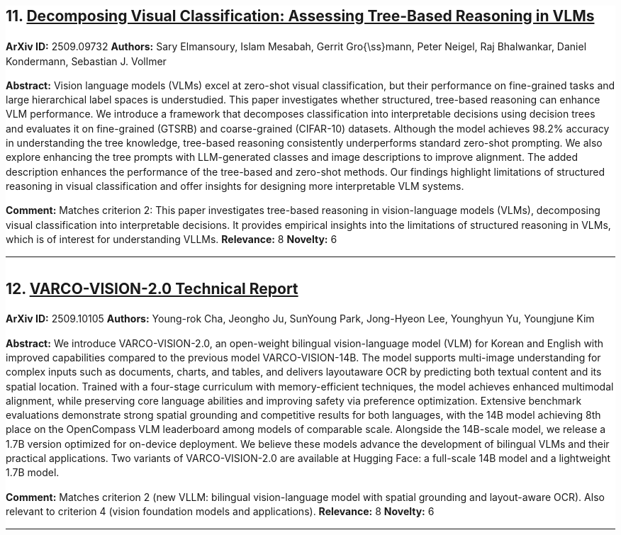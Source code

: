 
## 11. [Decomposing Visual Classification: Assessing Tree-Based Reasoning in VLMs](https://arxiv.org/abs/2509.09732) <a id="link11"></a>
**ArXiv ID:** 2509.09732
**Authors:** Sary Elmansoury, Islam Mesabah, Gerrit Gro{\ss}mann, Peter Neigel, Raj Bhalwankar, Daniel Kondermann, Sebastian J. Vollmer

**Abstract:**  Vision language models (VLMs) excel at zero-shot visual classification, but their performance on fine-grained tasks and large hierarchical label spaces is understudied. This paper investigates whether structured, tree-based reasoning can enhance VLM performance. We introduce a framework that decomposes classification into interpretable decisions using decision trees and evaluates it on fine-grained (GTSRB) and coarse-grained (CIFAR-10) datasets. Although the model achieves 98.2% accuracy in understanding the tree knowledge, tree-based reasoning consistently underperforms standard zero-shot prompting. We also explore enhancing the tree prompts with LLM-generated classes and image descriptions to improve alignment. The added description enhances the performance of the tree-based and zero-shot methods. Our findings highlight limitations of structured reasoning in visual classification and offer insights for designing more interpretable VLM systems.

**Comment:** Matches criterion 2: This paper investigates tree-based reasoning in vision-language models (VLMs), decomposing visual classification into interpretable decisions. It provides empirical insights into the limitations of structured reasoning in VLMs, which is of interest for understanding VLLMs.
**Relevance:** 8
**Novelty:** 6

---

## 12. [VARCO-VISION-2.0 Technical Report](https://arxiv.org/abs/2509.10105) <a id="link12"></a>
**ArXiv ID:** 2509.10105
**Authors:** Young-rok Cha, Jeongho Ju, SunYoung Park, Jong-Hyeon Lee, Younghyun Yu, Youngjune Kim

**Abstract:**  We introduce VARCO-VISION-2.0, an open-weight bilingual vision-language model (VLM) for Korean and English with improved capabilities compared to the previous model VARCO-VISION-14B. The model supports multi-image understanding for complex inputs such as documents, charts, and tables, and delivers layoutaware OCR by predicting both textual content and its spatial location. Trained with a four-stage curriculum with memory-efficient techniques, the model achieves enhanced multimodal alignment, while preserving core language abilities and improving safety via preference optimization. Extensive benchmark evaluations demonstrate strong spatial grounding and competitive results for both languages, with the 14B model achieving 8th place on the OpenCompass VLM leaderboard among models of comparable scale. Alongside the 14B-scale model, we release a 1.7B version optimized for on-device deployment. We believe these models advance the development of bilingual VLMs and their practical applications. Two variants of VARCO-VISION-2.0 are available at Hugging Face: a full-scale 14B model and a lightweight 1.7B model.

**Comment:** Matches criterion 2 (new VLLM: bilingual vision-language model with spatial grounding and layout-aware OCR). Also relevant to criterion 4 (vision foundation models and applications).
**Relevance:** 8
**Novelty:** 6

---
